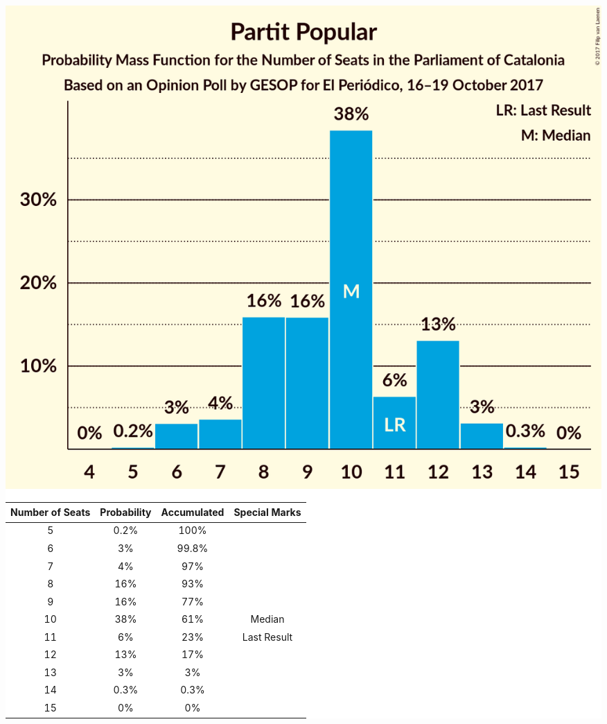 ![Graph with seats probability mass function not yet produced](2017-10-19-GESOP-seats-pmf-partitpopular.png "Seats Probability Mass Function")

| Number of Seats | Probability | Accumulated | Special Marks |
|:---------------:|:-----------:|:-----------:|:-------------:|
| 5 | 0.2% | 100% |  |
| 6 | 3% | 99.8% |  |
| 7 | 4% | 97% |  |
| 8 | 16% | 93% |  |
| 9 | 16% | 77% |  |
| 10 | 38% | 61% | Median |
| 11 | 6% | 23% | Last Result |
| 12 | 13% | 17% |  |
| 13 | 3% | 3% |  |
| 14 | 0.3% | 0.3% |  |
| 15 | 0% | 0% |  |
